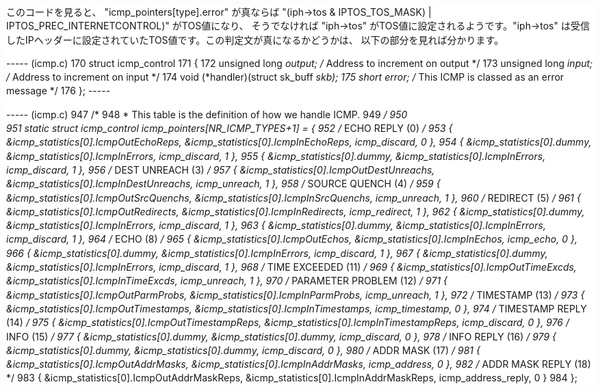   このコードを見ると、 "icmp_pointers[type].error" が真ならば 
"(iph\->tos & IPTOS_TOS_MASK) | IPTOS_PREC_INTERNETCONTROL)" がTOS値になり、
そうでなければ "iph\->tos" がTOS値に設定されるようです。"iph\->tos" は受信
したIPヘッダーに設定されていたTOS値です。この判定文が真になるかどうかは、
以下の部分を見れば分かります。

\-\-\-\-\-  (icmp.c)
   170  struct icmp_control
   171  {
   172          unsigned long *output;          /* Address to increment on output */
   173          unsigned long *input;           /* Address to increment on input */
   174          void (*handler)(struct sk_buff *skb);
   175          short   error;          /* This ICMP is classed as an error message */
   176  };
\-\-\-\-\-

\-\-\-\-\-  (icmp.c)
   947  /*
   948   *      This table is the definition of how we handle ICMP.
   949   */
   950   
   951  static struct icmp_control icmp_pointers[NR_ICMP_TYPES+1] \= {
   952  /* ECHO REPLY (0) */
   953   { &icmp_statistics[0].IcmpOutEchoReps, &icmp_statistics[0].IcmpInEchoReps, icmp_discard, 0 },
   954   { &icmp_statistics[0].dummy, &icmp_statistics[0].IcmpInErrors, icmp_discard, 1 },
   955   { &icmp_statistics[0].dummy, &icmp_statistics[0].IcmpInErrors, icmp_discard, 1 },
   956  /* DEST UNREACH (3) */
   957   { &icmp_statistics[0].IcmpOutDestUnreachs, &icmp_statistics[0].IcmpInDestUnreachs, icmp_unreach, 1 },
   958  /* SOURCE QUENCH (4) */
   959   { &icmp_statistics[0].IcmpOutSrcQuenchs, &icmp_statistics[0].IcmpInSrcQuenchs, icmp_unreach, 1 },
   960  /* REDIRECT (5) */
   961   { &icmp_statistics[0].IcmpOutRedirects, &icmp_statistics[0].IcmpInRedirects, icmp_redirect, 1 },
   962   { &icmp_statistics[0].dummy, &icmp_statistics[0].IcmpInErrors, icmp_discard, 1 },
   963   { &icmp_statistics[0].dummy, &icmp_statistics[0].IcmpInErrors, icmp_discard, 1 },
   964  /* ECHO (8) */
   965   { &icmp_statistics[0].IcmpOutEchos, &icmp_statistics[0].IcmpInEchos, icmp_echo, 0 },
   966   { &icmp_statistics[0].dummy, &icmp_statistics[0].IcmpInErrors, icmp_discard, 1 },
   967   { &icmp_statistics[0].dummy, &icmp_statistics[0].IcmpInErrors, icmp_discard, 1 },
   968  /* TIME EXCEEDED (11) */
   969   { &icmp_statistics[0].IcmpOutTimeExcds, &icmp_statistics[0].IcmpInTimeExcds, icmp_unreach, 1 },
   970  /* PARAMETER PROBLEM (12) */
   971   { &icmp_statistics[0].IcmpOutParmProbs, &icmp_statistics[0].IcmpInParmProbs, icmp_unreach, 1 },
   972  /* TIMESTAMP (13) */
   973   { &icmp_statistics[0].IcmpOutTimestamps, &icmp_statistics[0].IcmpInTimestamps, icmp_timestamp, 0  },
   974  /* TIMESTAMP REPLY (14) */
   975   { &icmp_statistics[0].IcmpOutTimestampReps, &icmp_statistics[0].IcmpInTimestampReps, icmp_discard, 0 },
   976  /* INFO (15) */
   977   { &icmp_statistics[0].dummy, &icmp_statistics[0].dummy, icmp_discard, 0 },
   978  /* INFO REPLY (16) */
   979   { &icmp_statistics[0].dummy, &icmp_statistics[0].dummy, icmp_discard, 0 },
   980  /* ADDR MASK (17) */
   981   { &icmp_statistics[0].IcmpOutAddrMasks, &icmp_statistics[0].IcmpInAddrMasks, icmp_address, 0  },
   982  /* ADDR MASK REPLY (18) */
   983   { &icmp_statistics[0].IcmpOutAddrMaskReps, &icmp_statistics[0].IcmpInAddrMaskReps, icmp_address_reply, 0 }
   984  };